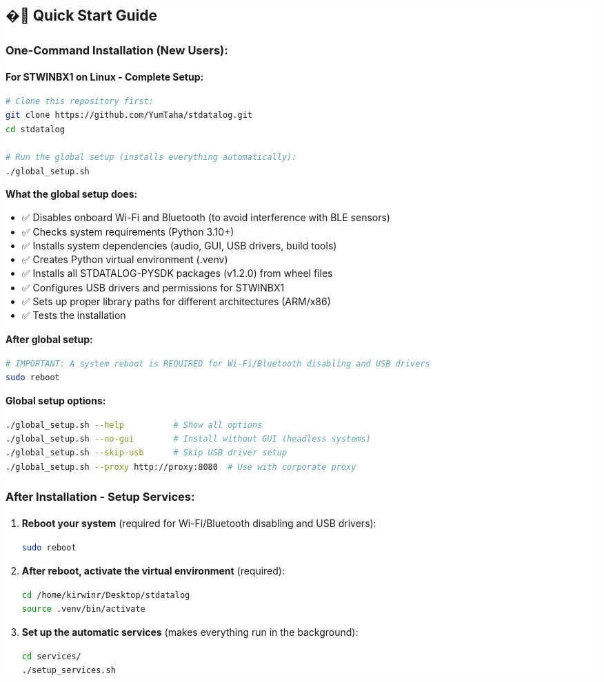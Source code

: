 ## �🚀 Quick Start Guide

### One-Command Installation (New Users):

**For STWINBX1 on Linux - Complete Setup:**
```bash
# Clone this repository first:
git clone https://github.com/YumTaha/stdatalog.git
cd stdatalog

# Run the global setup (installs everything automatically):
./global_setup.sh
```

**What the global setup does:**
- ✅ Disables onboard Wi-Fi and Bluetooth (to avoid interference with BLE sensors)
- ✅ Checks system requirements (Python 3.10+)
- ✅ Installs system dependencies (audio, GUI, USB drivers, build tools)
- ✅ Creates Python virtual environment (.venv)
- ✅ Installs all STDATALOG-PYSDK packages (v1.2.0) from wheel files
- ✅ Configures USB drivers and permissions for STWINBX1
- ✅ Sets up proper library paths for different architectures (ARM/x86)
- ✅ Tests the installation

**After global setup:**
```bash
# IMPORTANT: A system reboot is REQUIRED for Wi-Fi/Bluetooth disabling and USB drivers
sudo reboot
```

**Global setup options:**
```bash
./global_setup.sh --help          # Show all options
./global_setup.sh --no-gui        # Install without GUI (headless systems)
./global_setup.sh --skip-usb      # Skip USB driver setup
./global_setup.sh --proxy http://proxy:8080  # Use with corporate proxy
```

### After Installation - Setup Services:

1. **Reboot your system** (required for Wi-Fi/Bluetooth disabling and USB drivers):
   ```bash
   sudo reboot
   ```

2. **After reboot, activate the virtual environment** (required):
   ```bash
   cd /home/kirwinr/Desktop/stdatalog
   source .venv/bin/activate
   ```

3. **Set up the automatic services** (makes everything run in the background):
   ```bash
   cd services/
   ./setup_services.sh
   ```
